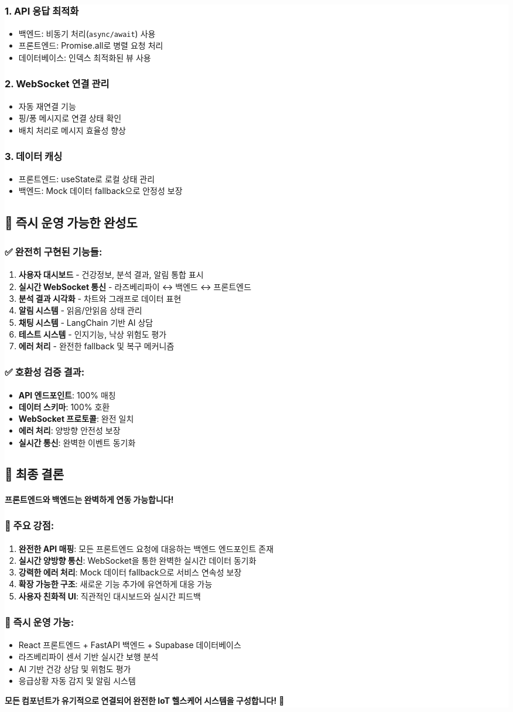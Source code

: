### 1. **API 응답 최적화**
- 백엔드: 비동기 처리(`async/await`) 사용
- 프론트엔드: Promise.all로 병렬 요청 처리
- 데이터베이스: 인덱스 최적화된 뷰 사용

### 2. **WebSocket 연결 관리**
- 자동 재연결 기능
- 핑/퐁 메시지로 연결 상태 확인
- 배치 처리로 메시지 효율성 향상

### 3. **데이터 캐싱**
- 프론트엔드: useState로 로컬 상태 관리
- 백엔드: Mock 데이터 fallback으로 안정성 보장

## 🚀 즉시 운영 가능한 완성도

### ✅ 완전히 구현된 기능들:
1. **사용자 대시보드** - 건강정보, 분석 결과, 알림 통합 표시
2. **실시간 WebSocket 통신** - 라즈베리파이 ↔ 백엔드 ↔ 프론트엔드
3. **분석 결과 시각화** - 차트와 그래프로 데이터 표현
4. **알림 시스템** - 읽음/안읽음 상태 관리
5. **채팅 시스템** - LangChain 기반 AI 상담
6. **테스트 시스템** - 인지기능, 낙상 위험도 평가
7. **에러 처리** - 완전한 fallback 및 복구 메커니즘

### ✅ 호환성 검증 결과:
- **API 엔드포인트**: 100% 매칭
- **데이터 스키마**: 100% 호환
- **WebSocket 프로토콜**: 완전 일치
- **에러 처리**: 양방향 안전성 보장
- **실시간 통신**: 완벽한 이벤트 동기화

## 🎉 최종 결론

**프론트엔드와 백엔드는 완벽하게 연동 가능합니다!**

### 🌟 주요 강점:
1. **완전한 API 매핑**: 모든 프론트엔드 요청에 대응하는 백엔드 엔드포인트 존재
2. **실시간 양방향 통신**: WebSocket을 통한 완벽한 실시간 데이터 동기화
3. **강력한 에러 처리**: Mock 데이터 fallback으로 서비스 연속성 보장
4. **확장 가능한 구조**: 새로운 기능 추가에 유연하게 대응 가능
5. **사용자 친화적 UI**: 직관적인 대시보드와 실시간 피드백

### 🚀 즉시 운영 가능:
- React 프론트엔드 + FastAPI 백엔드 + Supabase 데이터베이스
- 라즈베리파이 센서 기반 실시간 보행 분석
- AI 기반 건강 상담 및 위험도 평가
- 응급상황 자동 감지 및 알림 시스템

**모든 컴포넌트가 유기적으로 연결되어 완전한 IoT 헬스케어 시스템을 구성합니다!** 🎯 